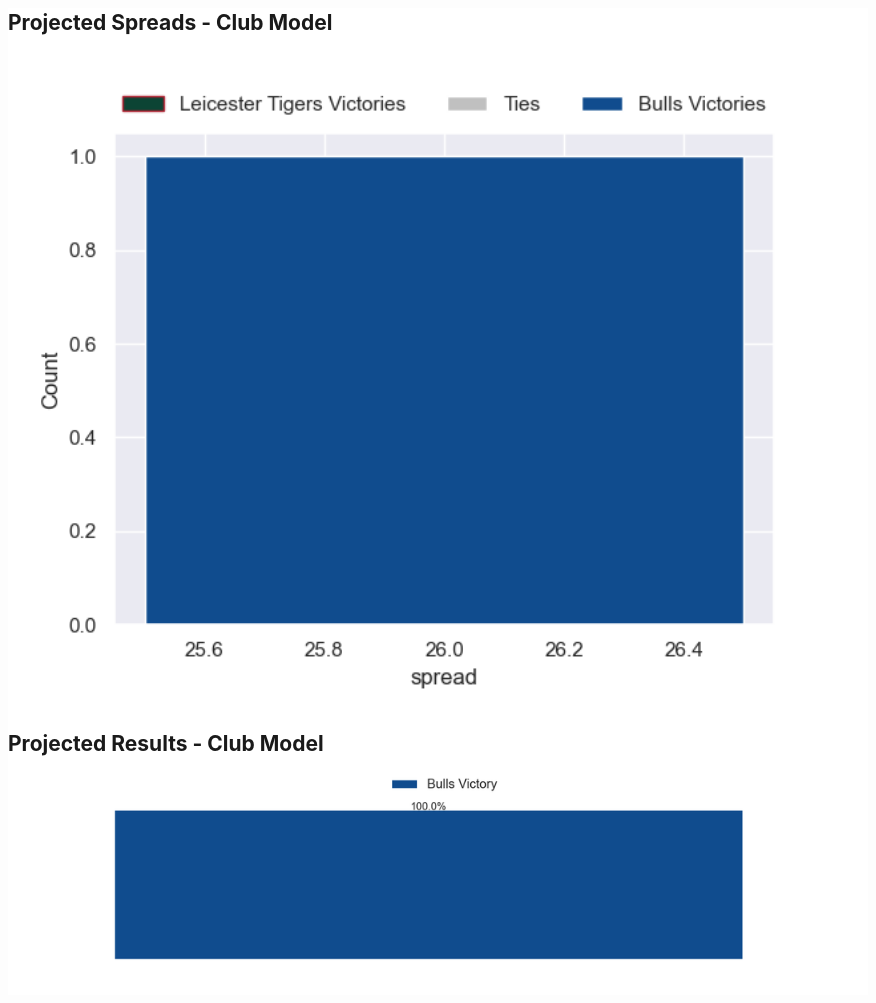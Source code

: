 ## Projected Spreads - Club Model


<p float="left">
<img src="../comp_files/plots/2026-04-02-LeicesterTigers_V_Bulls_spreads.png" width="99%" />
</p>

## Projected Results - Club Model


<p float="left">
<img src="../comp_files/plots/2026-04-02-LeicesterTigers_V_Bulls_resultbar.png" width="99%" />
</p>
